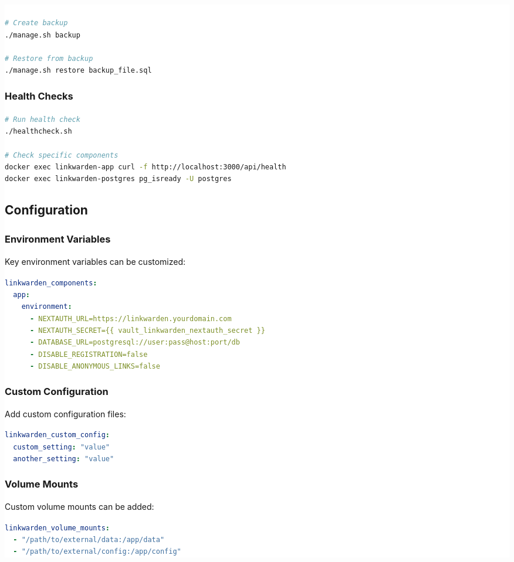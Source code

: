 ```bash

# Create backup
./manage.sh backup

# Restore from backup
./manage.sh restore backup_file.sql
```

### Health Checks
```bash
# Run health check
./healthcheck.sh

# Check specific components
docker exec linkwarden-app curl -f http://localhost:3000/api/health
docker exec linkwarden-postgres pg_isready -U postgres
```

## Configuration

### Environment Variables
Key environment variables can be customized:

```yaml
linkwarden_components:
  app:
    environment:
      - NEXTAUTH_URL=https://linkwarden.yourdomain.com
      - NEXTAUTH_SECRET={{ vault_linkwarden_nextauth_secret }}
      - DATABASE_URL=postgresql://user:pass@host:port/db
      - DISABLE_REGISTRATION=false
      - DISABLE_ANONYMOUS_LINKS=false
```

### Custom Configuration
Add custom configuration files:

```yaml
linkwarden_custom_config:
  custom_setting: "value"
  another_setting: "value"
```

### Volume Mounts
Custom volume mounts can be added:

```yaml
linkwarden_volume_mounts:
  - "/path/to/external/data:/app/data"
  - "/path/to/external/config:/app/config"
```
